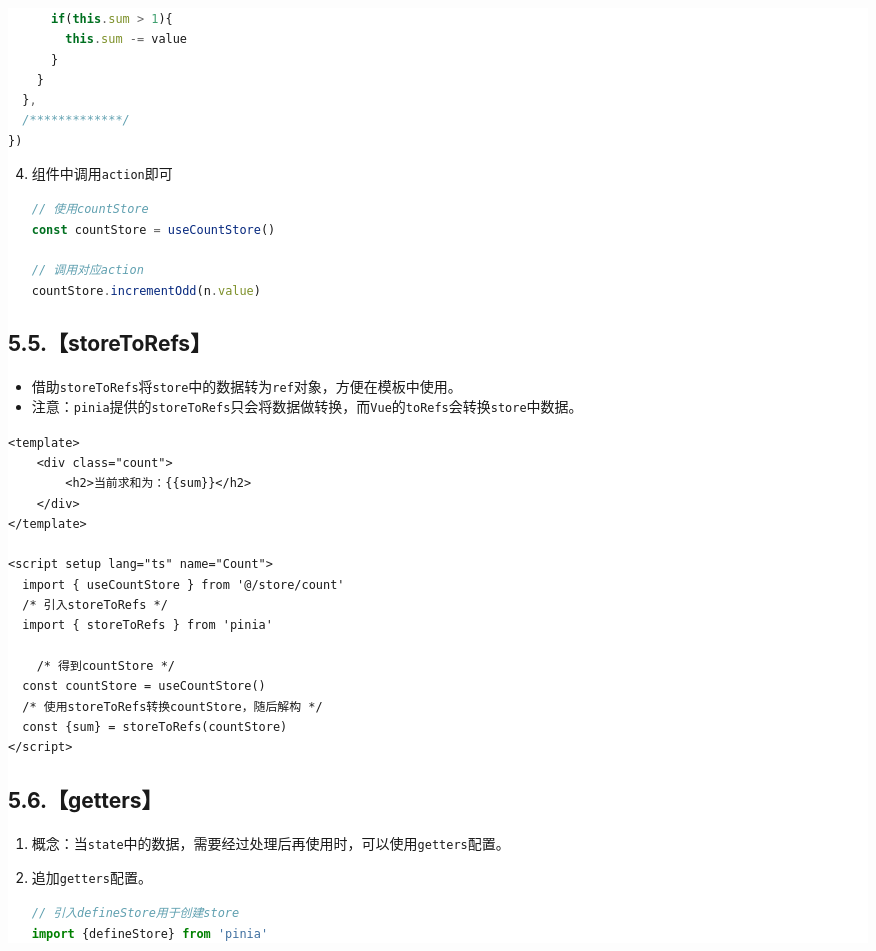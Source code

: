    ```js
         if(this.sum > 1){
           this.sum -= value
         }
       }
     },
     /*************/
   })
   ```

4. 组件中调用`action`即可

   ```js
   // 使用countStore
   const countStore = useCountStore()
   
   // 调用对应action
   countStore.incrementOdd(n.value)
   ```


## 5.5.【storeToRefs】

- 借助`storeToRefs`将`store`中的数据转为`ref`对象，方便在模板中使用。
- 注意：`pinia`提供的`storeToRefs`只会将数据做转换，而`Vue`的`toRefs`会转换`store`中数据。

```vue
<template>
	<div class="count">
		<h2>当前求和为：{{sum}}</h2>
	</div>
</template>

<script setup lang="ts" name="Count">
  import { useCountStore } from '@/store/count'
  /* 引入storeToRefs */
  import { storeToRefs } from 'pinia'

	/* 得到countStore */
  const countStore = useCountStore()
  /* 使用storeToRefs转换countStore，随后解构 */
  const {sum} = storeToRefs(countStore)
</script>

```

## 5.6.【getters】

  1. 概念：当`state`中的数据，需要经过处理后再使用时，可以使用`getters`配置。

  2. 追加```getters```配置。

     ```js
     // 引入defineStore用于创建store
     import {defineStore} from 'pinia'
     